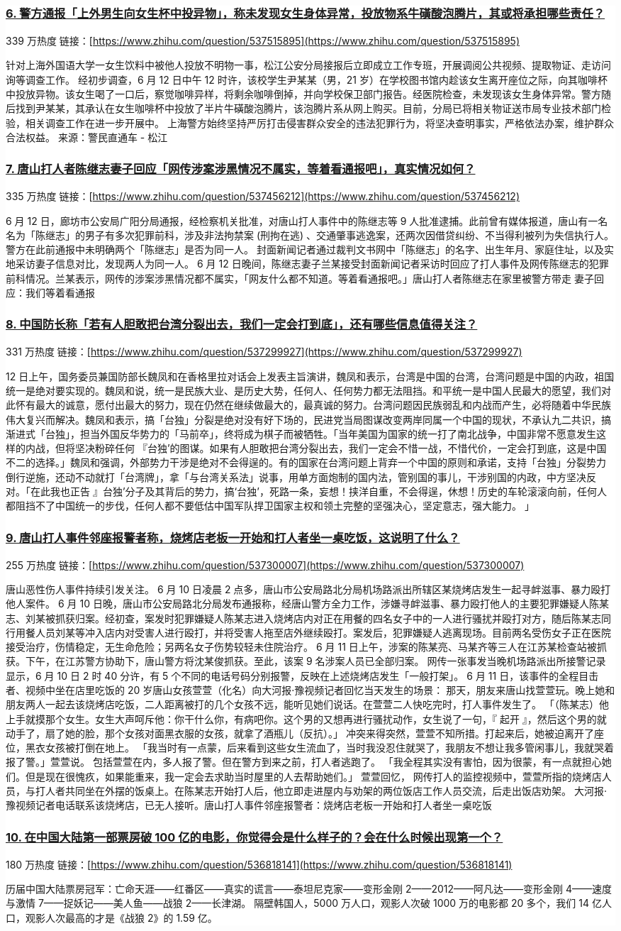 ### [6. 警方通报「上外男生向女生杯中投异物」，称未发现女生身体异常，投放物系牛磺酸泡腾片，其或将承担哪些责任？](https://www.zhihu.com/question/537515895)
339 万热度 链接：[https://www.zhihu.com/question/537515895](https://www.zhihu.com/question/537515895)

针对上海外国语大学一女生饮料中被他人投放不明物一事，松江公安分局接报后立即成立工作专班，开展调阅公共视频、提取物证、走访问询等调查工作。 经初步调查，6 月 12 日中午 12 时许，该校学生尹某某（男，21 岁）在学校图书馆内趁该女生离开座位之际，向其咖啡杯中投放异物。该女生喝了一口后，察觉咖啡异样，将剩余咖啡倒掉，并向学校保卫部门报告。经医院检查，未发现该女生身体异常。警方随后找到尹某某，其承认在女生咖啡杯中投放了半片牛磺酸泡腾片，该泡腾片系从网上购买。目前，分局已将相关物证送市局专业技术部门检验，相关调查工作在进一步开展中。 上海警方始终坚持严厉打击侵害群众安全的违法犯罪行为，将坚决查明事实，严格依法办案，维护群众合法权益。 来源：警民直通车 - 松江

### [7. 唐山打人者陈继志妻子回应「网传涉案涉黑情况不属实，等着看通报吧」，真实情况如何？](https://www.zhihu.com/question/537456212)
335 万热度 链接：[https://www.zhihu.com/question/537456212](https://www.zhihu.com/question/537456212)

6 月 12 日，廊坊市公安局广阳分局通报，经检察机关批准，对唐山打人事件中的陈继志等 9 人批准逮捕。此前曾有媒体报道，唐山有一名名为「陈继志」的男子有多次犯罪前科，涉及非法拘禁案 (刑拘在逃) 、交通肇事逃逸案，还两次因借贷纠纷、不当得利被列为失信执行人。 警方在此前通报中未明确两个「陈继志」是否为同一人。 封面新闻记者通过裁判文书网中「陈继志」的名字、出生年月、家庭住址，以及实地采访妻子信息对比，发现两人为同一人。 6 月 12 日晚间，陈继志妻子兰某接受封面新闻记者采访时回应了打人事件及网传陈继志的犯罪前科情况。兰某表示，网传的涉案涉黑情况都不属实，「网友什么都不知道。等着看通报吧。」唐山打人者陈继志在家里被警方带走 妻子回应：我们等着看通报

### [8. 中国防长称「若有人胆敢把台湾分裂出去，我们一定会打到底」，还有哪些信息值得关注？](https://www.zhihu.com/question/537299927)
331 万热度 链接：[https://www.zhihu.com/question/537299927](https://www.zhihu.com/question/537299927)

12 日上午，国务委员兼国防部长魏凤和在香格里拉对话会上发表主旨演讲，魏凤和表示，台湾是中国的台湾，台湾问题是中国的内政，祖国统一是绝对要实现的。魏凤和说，统一是民族大业、是历史大势，任何人、任何势力都无法阻挡。和平统一是中国人民最大的愿望，我们对此怀有最大的诚意，愿付出最大的努力，现在仍然在继续做最大的，最真诚的努力。台湾问题因民族弱乱和内战而产生，必将随着中华民族伟大复兴而解决。魏凤和表示，搞「台独」分裂是绝对没有好下场的，民进党当局图谋改变两岸同属一个中国的现状，不承认九二共识，搞渐进式「台独」，担当外国反华势力的「马前卒」，终将成为棋子而被牺牲。「当年美国为国家的统一打了南北战争，中国非常不愿意发生这样的内战，但将坚决粉碎任何 『台独’的图谋。如果有人胆敢把台湾分裂出去，我们一定会不惜一战，不惜代价，一定会打到底，这是中国不二的选择。」魏凤和强调，外部势力干涉是绝对不会得逞的。有的国家在台湾问题上背弃一个中国的原则和承诺，支持「台独」分裂势力倒行逆施，还动不动就打「台湾牌」，拿「与台湾关系法」说事，用单方面炮制的国内法，管别国的事儿，干涉别国的内政，中方坚决反对。「在此我也正告 』台独’分子及其背后的势力，搞‘台独’，死路一条，妄想！挟洋自重，不会得逞，休想！历史的车轮滚滚向前，任何人都阻挡不了中国统一的步伐，任何人都不要低估中国军队捍卫国家主权和领土完整的坚强决心，坚定意志，强大能力。 」

### [9. 唐山打人事件邻座报警者称，烧烤店老板一开始和打人者坐一桌吃饭，这说明了什么？](https://www.zhihu.com/question/537300007)
255 万热度 链接：[https://www.zhihu.com/question/537300007](https://www.zhihu.com/question/537300007)

唐山恶性伤人事件持续引发关注。 6 月 10 日凌晨 2 点多，唐山市公安局路北分局机场路派出所辖区某烧烤店发生一起寻衅滋事、暴力殴打他人案件。 6 月 10 日晚，唐山市公安局路北分局发布通报称，经唐山警方全力工作，涉嫌寻衅滋事、暴力殴打他人的主要犯罪嫌疑人陈某志、刘某被抓获归案。经初查，案发时犯罪嫌疑人陈某志进入烧烤店内对正在用餐的四名女子中的一人进行骚扰并殴打对方，随后陈某志同行用餐人员刘某等冲入店内对受害人进行殴打，并将受害人拖至店外继续殴打。案发后，犯罪嫌疑人逃离现场。目前两名受伤女子正在医院接受治疗，伤情稳定，无生命危险；另两名女子伤势较轻未住院治疗。 6 月 11 日上午，涉案的陈某亮、马某齐等三人在江苏某检查站被抓获。下午，在江苏警方协助下，唐山警方将沈某俊抓获。至此，该案 9 名涉案人员已全部归案。 网传一张事发当晚机场路派出所接警记录显示，6 月 10 日 2 时 40 分许，有 5 个不同的电话号码分别报警，反映在上述烧烤店发生「一般打架」。 6 月 11 日，该事件的全程目击者、视频中坐在店里吃饭的 20 岁唐山女孩萱萱（化名）向大河报·豫视频记者回忆当天发生的场景： 那天，朋友来唐山找萱萱玩。晚上她和朋友两人一起去该烧烤店吃饭，二人距离被打的几个女孩不远，能听见她们说话。在萱萱二人快吃完时，打人事件发生了。 「（陈某志）他上手就摸那个女生。女生大声呵斥他：你干什么你，有病吧你。这个男的又想再进行骚扰动作，女生说了一句，『 起开 』，然后这个男的就动手了，扇了她的脸，那个女孩对面黑衣服的女孩，就拿了酒瓶儿（反抗）。」 冲突来得突然，萱萱不知所措。打起来后，她被迫离开了座位，黑衣女孩被打倒在地上。 「我当时有一点蒙，后来看到这些女生流血了，当时我没忍住就哭了，我朋友不想让我多管闲事儿，我就哭着报了警。」萱萱说。 包括萱萱在内，多人报了警。但在警方到来之前，打人者逃跑了。 「我全程其实没有害怕，因为很蒙，有一点就担心她们。但是现在很愧疚，如果能重来，我一定会去求助当时屋里的人去帮助她们。」 萱萱回忆， 网传打人的监控视频中，萱萱所指的烧烤店人员，与打人者共同坐在外摆的饭桌上。在陈某志开始打人后，他立即走进屋内与劝架的两位饭店工作人员交流，后走出饭店劝架。 大河报·豫视频记者电话联系该烧烤店，已无人接听。唐山打人事件邻座报警者：烧烤店老板一开始和打人者坐一桌吃饭

### [10. 在中国大陆第一部票房破 100 亿的电影，你觉得会是什么样子的？会在什么时候出现第一个？](https://www.zhihu.com/question/536818141)
180 万热度 链接：[https://www.zhihu.com/question/536818141](https://www.zhihu.com/question/536818141)

历届中国大陆票房冠军：亡命天涯——红番区——真实的谎言——泰坦尼克家——变形金刚 2——2012——阿凡达——变形金刚 4——速度与激情 7——捉妖记——美人鱼——战狼 2——长津湖。 隔壁韩国人，5000 万人口，观影人次破 1000 万的电影都 20 多个，我们 14 亿人口，观影人次最高的才是《战狼 2》的 1.59 亿。
